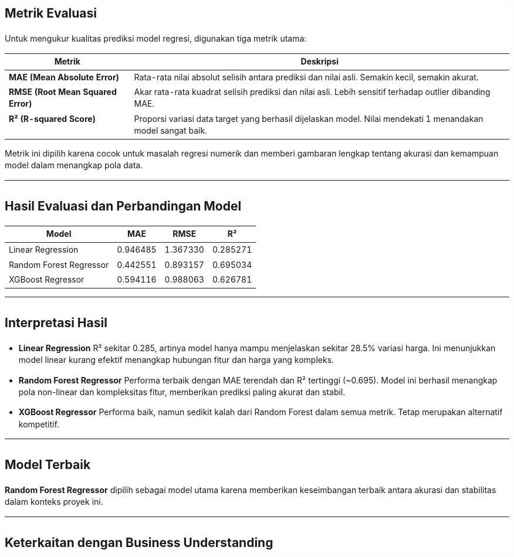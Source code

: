 
## Metrik Evaluasi

Untuk mengukur kualitas prediksi model regresi, digunakan tiga metrik utama:

| Metrik                             | Deskripsi                                                                                                    |
| ---------------------------------- | ------------------------------------------------------------------------------------------------------------ |
| **MAE (Mean Absolute Error)**      | Rata-rata nilai absolut selisih antara prediksi dan nilai asli. Semakin kecil, semakin akurat.               |
| **RMSE (Root Mean Squared Error)** | Akar rata-rata kuadrat selisih prediksi dan nilai asli. Lebih sensitif terhadap outlier dibanding MAE.       |
| **R² (R-squared Score)**           | Proporsi variasi data target yang berhasil dijelaskan model. Nilai mendekati 1 menandakan model sangat baik. |

Metrik ini dipilih karena cocok untuk masalah regresi numerik dan memberi gambaran lengkap tentang akurasi dan kemampuan model dalam menangkap pola data.

---

## Hasil Evaluasi dan Perbandingan Model

| Model                   | MAE      | RMSE     | R²       |
| ----------------------- | -------- | -------- | -------- |
| Linear Regression       | 0.946485 | 1.367330 | 0.285271 |
| Random Forest Regressor | 0.442551 | 0.893157 | 0.695034 |
| XGBoost Regressor       | 0.594116 | 0.988063 | 0.626781 |

---

## Interpretasi Hasil

* **Linear Regression**
  R² sekitar 0.285, artinya model hanya mampu menjelaskan sekitar 28.5% variasi harga. Ini menunjukkan model linear kurang efektif menangkap hubungan fitur dan harga yang kompleks.

* **Random Forest Regressor**
  Performa terbaik dengan MAE terendah dan R² tertinggi (\~0.695). Model ini berhasil menangkap pola non-linear dan kompleksitas fitur, memberikan prediksi paling akurat dan stabil.

* **XGBoost Regressor**
  Performa baik, namun sedikit kalah dari Random Forest dalam semua metrik. Tetap merupakan alternatif kompetitif.

---

## Model Terbaik

**Random Forest Regressor** dipilih sebagai model utama karena memberikan keseimbangan terbaik antara akurasi dan stabilitas dalam konteks proyek ini.

---

## Keterkaitan dengan Business Understanding
